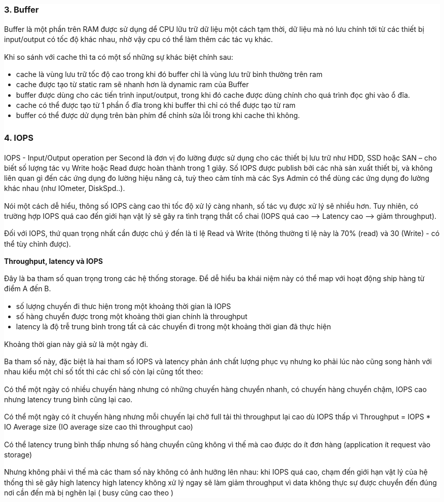 ### 3. Buffer

Buffer là một phần trên RAM được sử dụng dể CPU lữu trữ dữ liệu một cách tạm thời, dữ liệu mà nó lưu chính tới từ các thiết bị input/output có tốc độ khác nhau, nhờ vậy cpu có thể làm thêm các tác vụ khác.

Khi so sánh với cache thì ta có một số những sự khác biệt chính sau:

- cache là vùng lưu trữ tốc độ cao trong khi đó buffer chỉ là vùng lưu trữ bình thường trên ram
- cache được tạo từ static ram sẽ nhanh hơn là dynamic ram của Buffer
- buffer được dùng cho các tiến trình input/output, trong khi đó cache được dùng chính cho quá trình đọc ghi vào ổ đĩa.
- cache có thể được tạo từ 1 phần ổ đĩa trong khi buffer thì chỉ có thể được tạo từ ram
- buffer có thể được dử dụng trên bàn phím để chỉnh sửa lỗi trong khi cache thì không.

### 4. IOPS

IOPS - Input/Output operation per Second là đơn vị đo lường được sử dụng cho các thiết bị lưu trữ như HDD, SSD hoặc SAN – cho biết số lượng tác vụ Write hoặc Read được hoàn thành trong 1 giây. Số IOPS được publish bởi các nhà sản xuất thiết bị, và không liên quan gì đến các ứng dụng đo lường hiệu năng cả, tuỳ theo cảm tính mà các Sys Admin có thể dùng các ứng dụng đo lường khác nhau (như IOmeter, DiskSpd..).

Nói một cách dễ hiểu, thông số IOPS càng cao thì tốc độ xử lý càng nhanh, số tác vụ được xử lý sẽ nhiều hơn. Tuy nhiên, có trường hợp IOPS quá cao đến giới hạn vật lý sẽ gây ra tình trạng thắt cổ chai (IOPS quá cao --> Latency cao --> giảm throughput).

Đối với IOPS, thứ quan trọng nhất cần được chú ý đến là tỉ lệ Read và Write (thông thường tỉ lệ này là 70% (read) và 30 (Write) - có thể tùy chỉnh được).

**Throughput, latency và IOPS**

Đây là ba tham số quan trọng trong các hệ thống storage. Để dễ hiểu ba khái niệm này có thể map với hoạt động ship hàng từ điểm A đến B.

- số lượng chuyến đi thưc hiện trong một khoảng thời gian là IOPS
- số hàng chuyển được trong một khoảng thời gian chính là throughput
- latency là độ trễ trung bình trong tất cả các chuyến đi trong một khoảng thời gian đã thực hiện

Khoảng thời gian này giả sử là một ngày đi.

Ba tham số này, đặc biệt là hai tham số IOPS và latency phản ánh chất lượng phục vụ nhưng ko phải lúc nào cũng song hành với nhau kiểu một chỉ số tốt thì các chỉ số còn lại cũng tốt theo:

Có thể một ngày có nhiều chuyến hàng nhưng có những chuyến hàng chuyển nhanh, có chuyến hàng chuyển chậm, IOPS cao nhưng latency trung bình cũng lại cao.

Có thể một ngày có ít chuyến hàng nhưng mỗi chuyến lại chở full tải thì throughput lại cao dù IOPS thấp vì Throughput = IOPS * IO Average size (IO average size cao thì throughput cao)

Có thể latency trung bình thấp nhưng số hàng chuyển cũng không vì thế mà cao được do ít đơn hàng (application ít request vào storage)

Nhưng không phải vì thế mà các tham số này không có ảnh hưởng lên nhau:
khi IOPS quá cao, chạm đến giới hạn vật lý của hệ thống thì sẽ gây high latency
high latency không xử lý ngay sẽ làm giảm throughput vì data không thực sự được chuyển đến đúng nơi cần đến mà bị nghẽn lại ( busy cũng cao theo )
